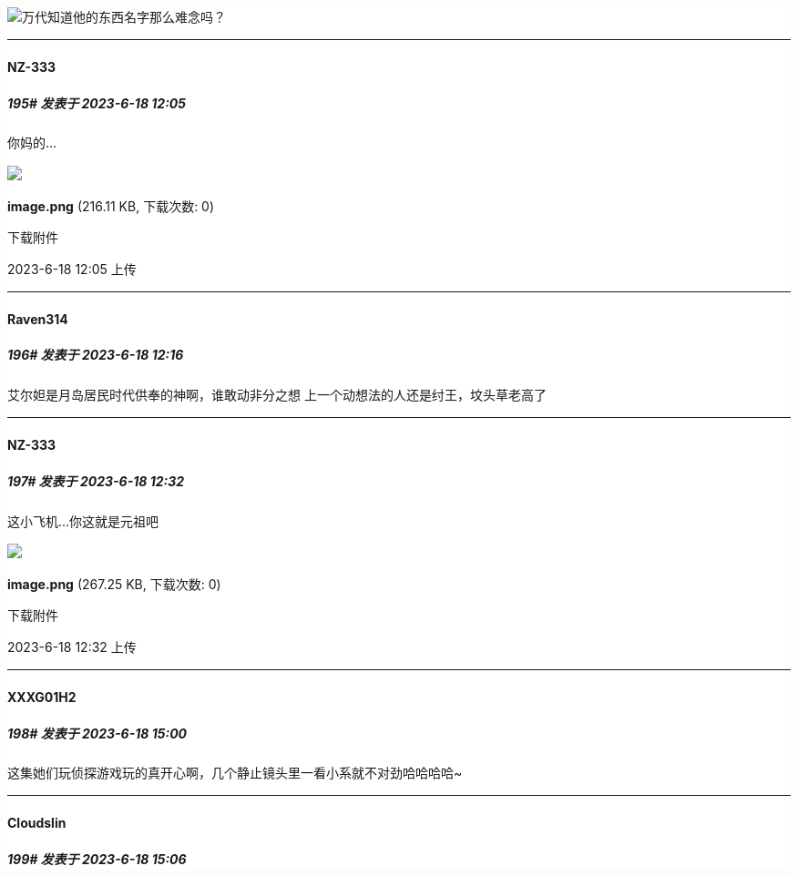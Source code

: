 <img src="https://static.saraba1st.com/image/smiley/face2017/049.png" referrerpolicy="no-referrer">万代知道他的东西名字那么难念吗？


*****

####  NZ-333  
##### 195#       发表于 2023-6-18 12:05

你妈的…

<img src="https://img.saraba1st.com/forum/202306/18/120557yr2eaa9ap0uz2929.png" referrerpolicy="no-referrer">

<strong>image.png</strong> (216.11 KB, 下载次数: 0)

下载附件

2023-6-18 12:05 上传


*****

####  Raven314  
##### 196#       发表于 2023-6-18 12:16

艾尔妲是月岛居民时代供奉的神啊，谁敢动非分之想
上一个动想法的人还是纣王，坟头草老高了


*****

####  NZ-333  
##### 197#       发表于 2023-6-18 12:32

这小飞机…你这就是元祖吧

<img src="https://img.saraba1st.com/forum/202306/18/123246s2zzbrf5cb2622h1.png" referrerpolicy="no-referrer">

<strong>image.png</strong> (267.25 KB, 下载次数: 0)

下载附件

2023-6-18 12:32 上传


*****

####  XXXG01H2  
##### 198#       发表于 2023-6-18 15:00

这集她们玩侦探游戏玩的真开心啊，几个静止镜头里一看小系就不对劲哈哈哈哈~


*****

####  Cloudslin  
##### 199#       发表于 2023-6-18 15:06
